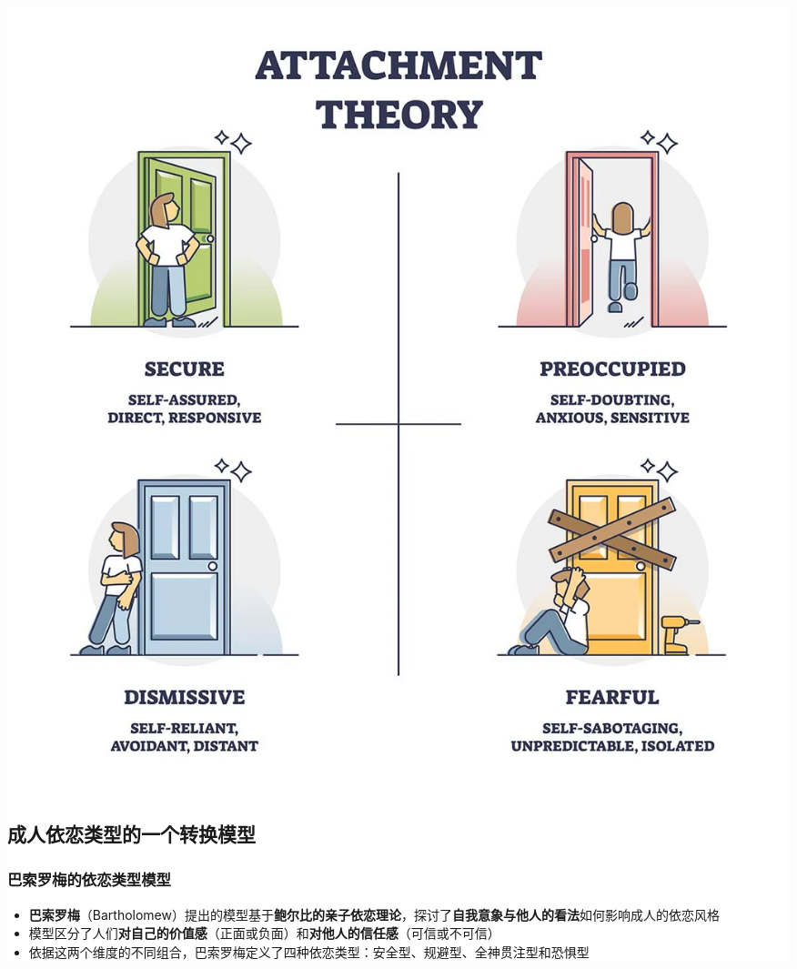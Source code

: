 ![](images/2024-04-25-00-06-20.png)

## 成人依恋类型的一个转换模型
### 巴索罗梅的依恋类型模型
- **巴索罗梅**（Bartholomew）提出的模型基于**鲍尔比的亲子依恋理论**，探讨了**自我意象与他人的看法**如何影响成人的依恋风格
- 模型区分了人们**对自己的价值感**（正面或负面）和**对他人的信任感**（可信或不可信）
- 依据这两个维度的不同组合，巴索罗梅定义了四种依恋类型：安全型、规避型、全神贯注型和恐惧型
